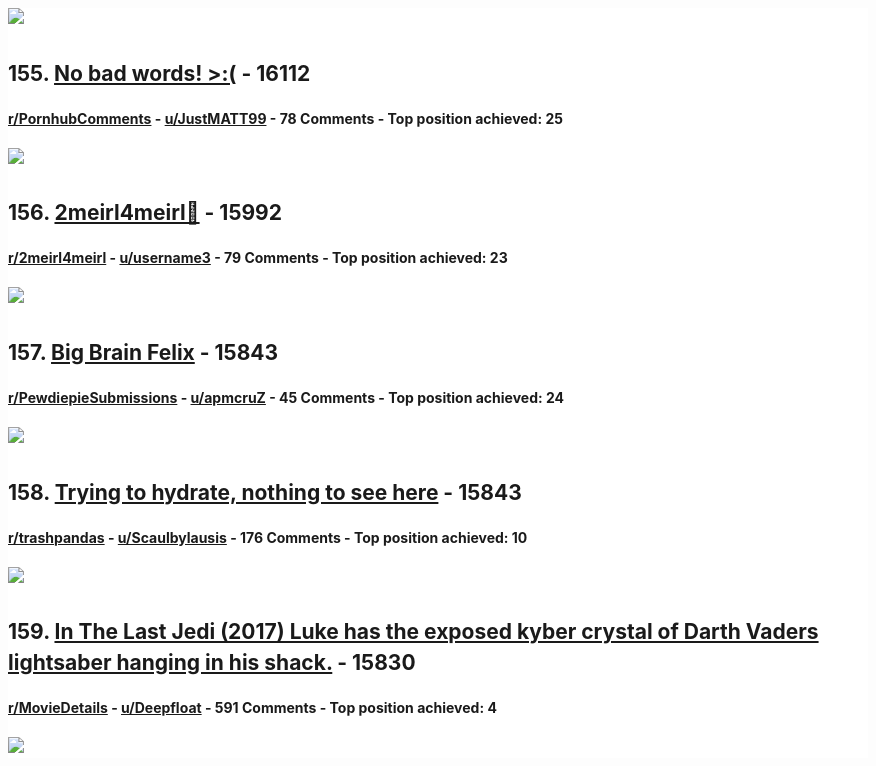 <a href="https://lawandcrime.com/high-profile/this-is-what-we-call-a-clue-new-docs-show-wh-halted-ukraine-aid-less-than-two-hours-after-trumps-perfect-call/"><img src="https://b.thumbs.redditmedia.com/PZ_6Un2tLQ8DkAHXNWOwHlKajvMTDcYjLmpTdQ9aTbQ.jpg"></img></a>

## 155. [No bad words! &gt;:(](http://reddit.com/r/PornhubComments/comments/edta9h/no_bad_words/) - 16112
#### [r/PornhubComments](http://reddit.com/r/PornhubComments) - [u/JustMATT99](http://reddit.com/u/JustMATT99) - 78 Comments - Top position achieved: 25

<a href="https://i.redd.it/sgfr357i31641.jpg"><img src="https://b.thumbs.redditmedia.com/XN1GuEzYkPRiBrzjTUrHxmA3x6UKrS66mVADdWT3_wI.jpg"></img></a>

## 156. [2meirl4meirl🥃](http://reddit.com/r/2meirl4meirl/comments/edwk1k/2meirl4meirl/) - 15992
#### [r/2meirl4meirl](http://reddit.com/r/2meirl4meirl) - [u/username3](http://reddit.com/u/username3) - 79 Comments - Top position achieved: 23

<a href="https://i.imgur.com/P0AaPJr.jpg"><img src="https://b.thumbs.redditmedia.com/KLwLsnHgdZ3v_L4m3YlNIKbxBNi4y_YP3Mv_W4xDhcE.jpg"></img></a>

## 157. [Big Brain Felix](http://reddit.com/r/PewdiepieSubmissions/comments/edmcjs/big_brain_felix/) - 15843
#### [r/PewdiepieSubmissions](http://reddit.com/r/PewdiepieSubmissions) - [u/apmcruZ](http://reddit.com/u/apmcruZ) - 45 Comments - Top position achieved: 24

<a href="https://i.imgur.com/oQ33aM0.jpg"><img src="https://a.thumbs.redditmedia.com/Fw1wrjimktjGnAHHIRiI-fFZmKhAapbbaIkbsnlyai0.jpg"></img></a>

## 158. [Trying to hydrate, nothing to see here](http://reddit.com/r/trashpandas/comments/edwoyb/trying_to_hydrate_nothing_to_see_here/) - 15843
#### [r/trashpandas](http://reddit.com/r/trashpandas) - [u/Scaulbylausis](http://reddit.com/u/Scaulbylausis) - 176 Comments - Top position achieved: 10

<a href="https://i.imgur.com/HDV7yP6.gifv"><img src="https://b.thumbs.redditmedia.com/-YTcfJ2cROH5T86rODmudeRdZYk07nqdF9qC6lrdNxE.jpg"></img></a>

## 159. [In The Last Jedi (2017) Luke has the exposed kyber crystal of Darth Vaders lightsaber hanging in his shack.](http://reddit.com/r/MovieDetails/comments/edjty0/in_the_last_jedi_2017_luke_has_the_exposed_kyber/) - 15830
#### [r/MovieDetails](http://reddit.com/r/MovieDetails) - [u/Deepfloat](http://reddit.com/u/Deepfloat) - 591 Comments - Top position achieved: 4

<a href="https://i.redd.it/805z1zfvbw541.jpg"><img src="https://b.thumbs.redditmedia.com/-o4uvdzdVA1IYb29Of_2-jueLhUVkzfWGq5Mn1tGIzs.jpg"></img></a>
